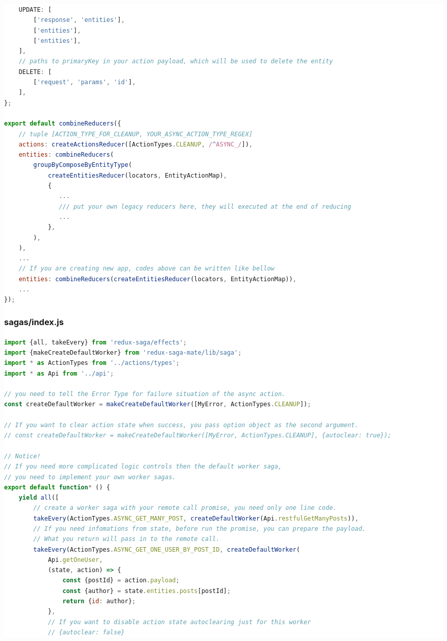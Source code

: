 ```js
    UPDATE: [
        ['response', 'entities'],
        ['entities'],
        ['entities'],
    ],
    // paths to primaryKey in your action payload, which will be used to delete the entity
    DELETE: [
        ['request', 'params', 'id'],
    ],
};

export default combineReducers({
    // tuple [ACTION_TYPE_FOR_CLEANUP, YOUR_ASYNC_ACTION_TYPE_REGEX]
    actions: createActionsReducer([ActionTypes.CLEANUP, /^ASYNC_/]),
    entities: combineReducers(
        groupByComposeByEntityType(
            createEntitiesReducer(locators, EntityActionMap),
            {
               ...
               /// put your own legacy reducers here, they will executed at the end of reducing
               ...
            },
        ),
    ),
    ...
    // If you are creating new app, codes above can be written like bellow
    entities: combineReducers(createEntitiesReducer(locators, EntityActionMap)),
    ...
});
```

### sagas/index.js
```js
import {all, takeEvery} from 'redux-saga/effects';
import {makeCreateDefaultWorker} from 'redux-saga-mate/lib/saga';
import * as ActionTypes from '../actions/types';
import * as Api from '../api';

// you need to tell the Error Type for failure situation of the async action.
const createDefaultWorker = makeCreateDefaultWorker([MyError, ActionTypes.CLEANUP]);

// If you want to clear action state when success, you pass option object as the second argument.
// const createDefaultWorker = makeCreateDefaultWorker([MyError, ActionTypes.CLEANUP], {autoclear: true});

// Notice!
// If you need more complicated logic controls then the default worker saga,
// you need to implement your own worker sagas.
export default function* () {
    yield all([
        // create a worker saga with your remote call promise, you need only one line code.
        takeEvery(ActionTypes.ASYNC_GET_MANY_POST, createDefaultWorker(Api.restfulGetManyPosts)),
        // If you need infomations from state, before run the promise, you can prepare the payload.
        // What you return will pass in to the remote call.
        takeEvery(ActionTypes.ASYNC_GET_ONE_USER_BY_POST_ID, createDefaultWorker(
            Api.getOneUser,
            (state, action) => {
                const {postId} = action.payload;
                const {author} = state.entities.posts[postId];
                return {id: author};
            },
            // If you want to disable action state autoclearing just for this worker
            // {autoclear: false}
```
